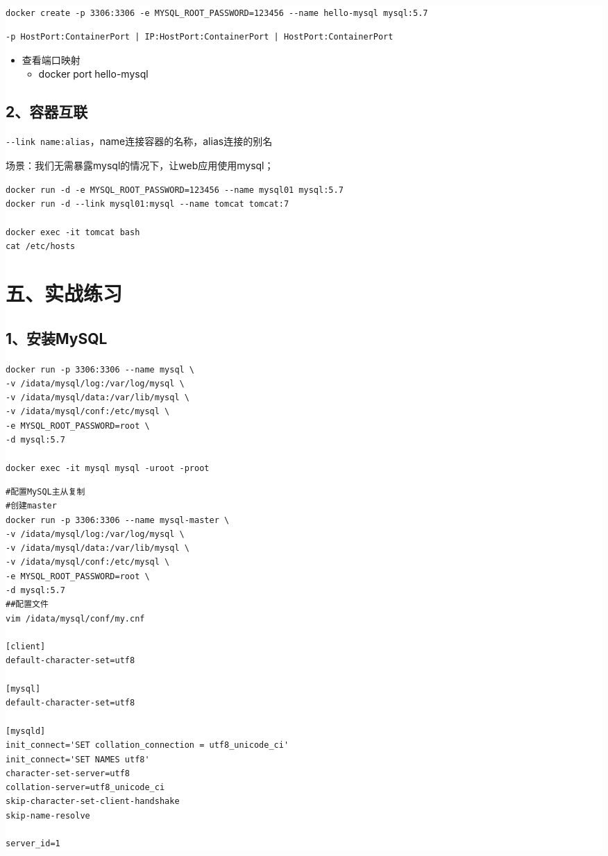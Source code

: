 ```shell
docker create -p 3306:3306 -e MYSQL_ROOT_PASSWORD=123456 --name hello-mysql mysql:5.7
```

`-p HostPort:ContainerPort | IP:HostPort:ContainerPort | HostPort:ContainerPort`

- 查看端口映射
  - docker port hello-mysql

## 2、容器互联

`--link name:alias`，name连接容器的名称，alias连接的别名

场景：我们无需暴露mysql的情况下，让web应用使用mysql；

```shell
docker run -d -e MYSQL_ROOT_PASSWORD=123456 --name mysql01 mysql:5.7
docker run -d --link mysql01:mysql --name tomcat tomcat:7

docker exec -it tomcat bash
cat /etc/hosts
```



# 五、实战练习

## 1、安装MySQL

```shell
docker run -p 3306:3306 --name mysql \
-v /idata/mysql/log:/var/log/mysql \
-v /idata/mysql/data:/var/lib/mysql \
-v /idata/mysql/conf:/etc/mysql \
-e MYSQL_ROOT_PASSWORD=root \
-d mysql:5.7

docker exec -it mysql mysql -uroot -proot
```

```shell
#配置MySQL主从复制 
#创建master
docker run -p 3306:3306 --name mysql-master \
-v /idata/mysql/log:/var/log/mysql \
-v /idata/mysql/data:/var/lib/mysql \
-v /idata/mysql/conf:/etc/mysql \
-e MYSQL_ROOT_PASSWORD=root \
-d mysql:5.7
##配置文件
vim /idata/mysql/conf/my.cnf

[client]
default-character-set=utf8
 
[mysql]
default-character-set=utf8
 
[mysqld]
init_connect='SET collation_connection = utf8_unicode_ci'
init_connect='SET NAMES utf8'
character-set-server=utf8
collation-server=utf8_unicode_ci
skip-character-set-client-handshake
skip-name-resolve

server_id=1
```